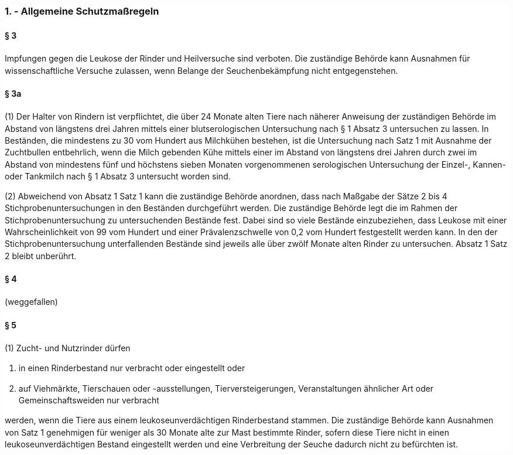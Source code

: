 

### 1. - Allgemeine Schutzmaßregeln



#### § 3

Impfungen gegen die Leukose der Rinder und Heilversuche sind verboten.
Die zuständige Behörde kann Ausnahmen für wissenschaftliche Versuche
zulassen, wenn Belange der Seuchenbekämpfung nicht entgegenstehen.


#### § 3a

(1) Der Halter von Rindern ist verpflichtet, die über 24 Monate alten
Tiere nach näherer Anweisung der zuständigen Behörde im Abstand von
längstens drei Jahren mittels einer blutserologischen Untersuchung
nach § 1 Absatz 3 untersuchen zu lassen. In Beständen, die mindestens
zu 30 vom Hundert aus Milchkühen bestehen, ist die Untersuchung nach
Satz 1 mit Ausnahme der Zuchtbullen entbehrlich, wenn die Milch
gebenden Kühe mittels einer im Abstand von längstens drei Jahren durch
zwei im Abstand von mindestens fünf und höchstens sieben Monaten
vorgenommenen serologischen Untersuchung der Einzel-, Kannen- oder
Tankmilch nach § 1 Absatz 3 untersucht worden sind.

(2) Abweichend von Absatz 1 Satz 1 kann die zuständige Behörde
anordnen, dass nach Maßgabe der Sätze 2 bis 4
Stichprobenuntersuchungen in den Beständen durchgeführt werden. Die
zuständige Behörde legt die im Rahmen der Stichprobenuntersuchung zu
untersuchenden Bestände fest. Dabei sind so viele Bestände
einzubeziehen, dass Leukose mit einer Wahrscheinlichkeit von 99 vom
Hundert und einer Prävalenzschwelle von 0,2 vom Hundert festgestellt
werden kann. In den der Stichprobenuntersuchung unterfallenden
Bestände sind jeweils alle über zwölf Monate alten Rinder zu
untersuchen. Absatz 1 Satz 2 bleibt unberührt.


#### § 4

(weggefallen)


#### § 5

(1) Zucht- und Nutzrinder dürfen

1.  in einen Rinderbestand nur verbracht oder eingestellt oder


2.  auf Viehmärkte, Tierschauen oder -ausstellungen, Tierversteigerungen,
    Veranstaltungen ähnlicher Art oder Gemeinschaftsweiden nur verbracht



werden, wenn die Tiere aus einem leukoseunverdächtigen Rinderbestand
stammen. Die zuständige Behörde kann Ausnahmen von Satz 1 genehmigen
für weniger als 30 Monate alte zur Mast bestimmte Rinder, sofern diese
Tiere nicht in einen leukoseunverdächtigen Bestand eingestellt werden
und eine Verbreitung der Seuche dadurch nicht zu befürchten ist.
